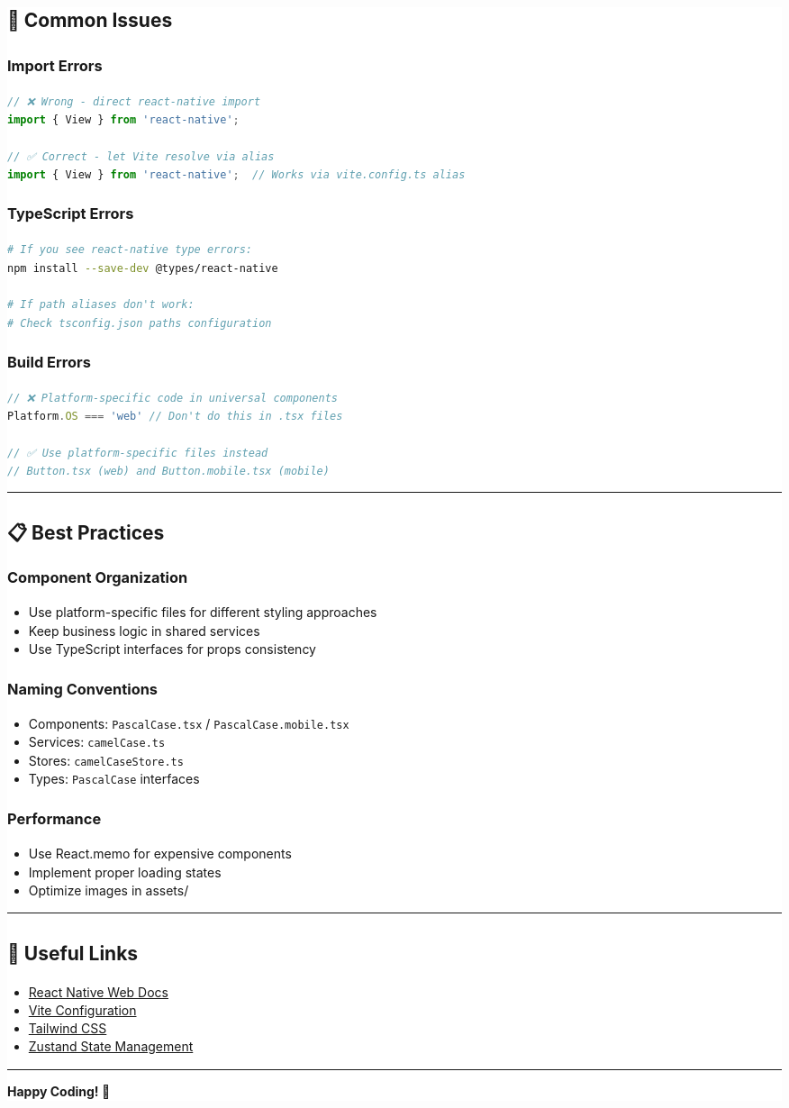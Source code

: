 
## 🐛 **Common Issues**

### **Import Errors**
```typescript
// ❌ Wrong - direct react-native import
import { View } from 'react-native';

// ✅ Correct - let Vite resolve via alias
import { View } from 'react-native';  // Works via vite.config.ts alias
```

### **TypeScript Errors**
```bash
# If you see react-native type errors:
npm install --save-dev @types/react-native

# If path aliases don't work:
# Check tsconfig.json paths configuration
```

### **Build Errors**
```typescript
// ❌ Platform-specific code in universal components
Platform.OS === 'web' // Don't do this in .tsx files

// ✅ Use platform-specific files instead
// Button.tsx (web) and Button.mobile.tsx (mobile)
```

---

## 📋 **Best Practices**

### **Component Organization**
- Use platform-specific files for different styling approaches
- Keep business logic in shared services
- Use TypeScript interfaces for props consistency

### **Naming Conventions**
- Components: `PascalCase.tsx` / `PascalCase.mobile.tsx`
- Services: `camelCase.ts`
- Stores: `camelCaseStore.ts`
- Types: `PascalCase` interfaces

### **Performance**
- Use React.memo for expensive components
- Implement proper loading states
- Optimize images in assets/

---

## 🔗 **Useful Links**

- [React Native Web Docs](https://necolas.github.io/react-native-web/)
- [Vite Configuration](https://vitejs.dev/config/)
- [Tailwind CSS](https://tailwindcss.com/docs)
- [Zustand State Management](https://github.com/pmndrs/zustand)

---

**Happy Coding! 🚀**